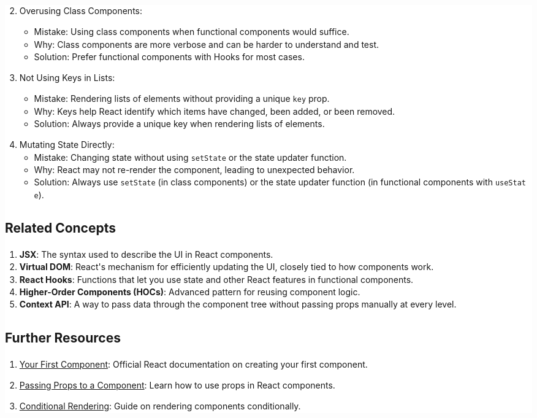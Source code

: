 </Callout>

<Callout>

2. Overusing Class Components:

   - Mistake: Using class components when functional components would suffice.
   - Why: Class components are more verbose and can be harder to understand and test.
   - Solution: Prefer functional components with Hooks for most cases.

</Callout>

<Callout>

3. Not Using Keys in Lists:

   - Mistake: Rendering lists of elements without providing a unique `key` prop.
   - Why: Keys help React identify which items have changed, been added, or been removed.
   - Solution: Always provide a unique key when rendering lists of elements.

</Callout>

<Callout>

4. Mutating State Directly:
   - Mistake: Changing state without using `setState` or the state updater function.
   - Why: React may not re-render the component, leading to unexpected behavior.
   - Solution: Always use `setState` (in class components) or the state updater function (in functional components with `useState`).

</Callout>

## Related Concepts

1. **JSX**: The syntax used to describe the UI in React components.
2. **Virtual DOM**: React's mechanism for efficiently updating the UI, closely tied to how components work.
3. **React Hooks**: Functions that let you use state and other React features in functional components.
4. **Higher-Order Components (HOCs)**: Advanced pattern for reusing component logic.
5. **Context API**: A way to pass data through the component tree without passing props manually at every level.

## Further Resources

<Callout emoji='📚'>

1. [Your First Component](https://react.dev/learn/your-first-component):
   Official React documentation on creating your first component.

2. [Passing
   Props to a Component](https://react.dev/learn/passing-props-to-a-component):
   Learn how to use props in React components.

3. [Conditional
   Rendering](https://react.dev/learn/conditional-rendering): Guide on rendering
   components conditionally.
